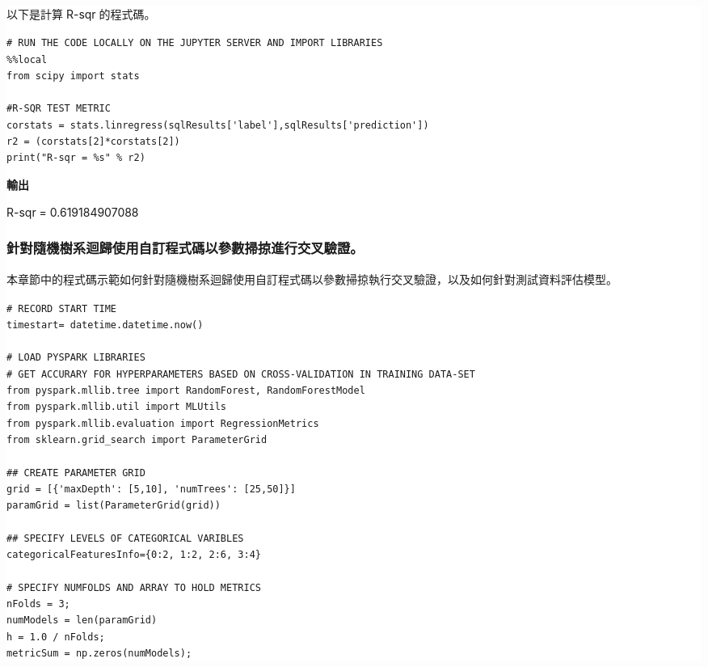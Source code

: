 以下是計算 R-sqr 的程式碼。

    # RUN THE CODE LOCALLY ON THE JUPYTER SERVER AND IMPORT LIBRARIES
    %%local
    from scipy import stats

    #R-SQR TEST METRIC
    corstats = stats.linregress(sqlResults['label'],sqlResults['prediction'])
    r2 = (corstats[2]*corstats[2])
    print("R-sqr = %s" % r2)


**輸出**

R-sqr = 0.619184907088

### <a name="cross-validation-with-parameter-sweep-using-custom-code-for-random-forest-regression"></a>針對隨機樹系迴歸使用自訂程式碼以參數掃掠進行交叉驗證。
本章節中的程式碼示範如何針對隨機樹系迴歸使用自訂程式碼以參數掃掠執行交叉驗證，以及如何針對測試資料評估模型。

    # RECORD START TIME
    timestart= datetime.datetime.now()

    # LOAD PYSPARK LIBRARIES
    # GET ACCURARY FOR HYPERPARAMETERS BASED ON CROSS-VALIDATION IN TRAINING DATA-SET
    from pyspark.mllib.tree import RandomForest, RandomForestModel
    from pyspark.mllib.util import MLUtils
    from pyspark.mllib.evaluation import RegressionMetrics
    from sklearn.grid_search import ParameterGrid

    ## CREATE PARAMETER GRID
    grid = [{'maxDepth': [5,10], 'numTrees': [25,50]}]
    paramGrid = list(ParameterGrid(grid))

    ## SPECIFY LEVELS OF CATEGORICAL VARIBLES
    categoricalFeaturesInfo={0:2, 1:2, 2:6, 3:4}

    # SPECIFY NUMFOLDS AND ARRAY TO HOLD METRICS
    nFolds = 3;
    numModels = len(paramGrid)
    h = 1.0 / nFolds;
    metricSum = np.zeros(numModels);
